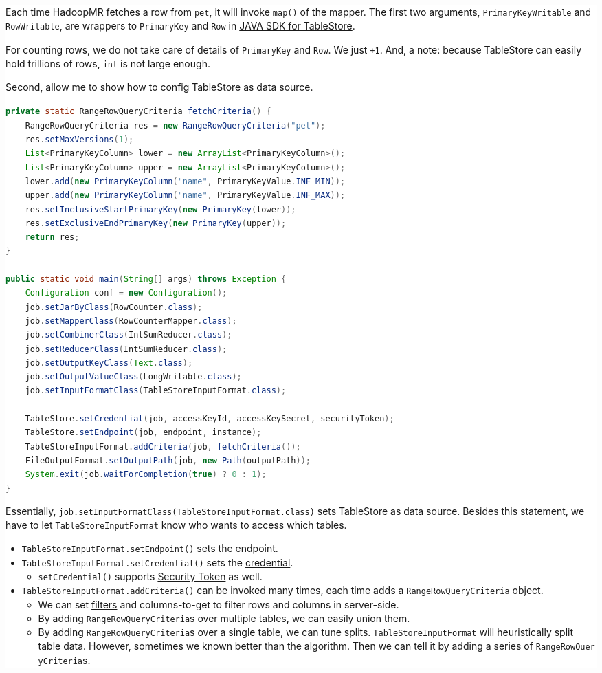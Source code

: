 Each time HadoopMR fetches a row from `pet`, it will invoke `map()` of the mapper.
The first two arguments, `PrimaryKeyWritable` and `RowWritable`, are wrappers to `PrimaryKey` and `Row` in [JAVA SDK for TableStore](https://help.aliyun.com/document_detail/43005.html?spm=5176.doc43009.6.203.pUutFA).

For counting rows, we do not take care of details of `PrimaryKey` and `Row`.
We just `+1`.
And, a note: because TableStore can easily hold trillions of rows, `int` is not large enough.

Second, allow me to show how to config TableStore as data source.

```java
private static RangeRowQueryCriteria fetchCriteria() {
    RangeRowQueryCriteria res = new RangeRowQueryCriteria("pet");
    res.setMaxVersions(1);
    List<PrimaryKeyColumn> lower = new ArrayList<PrimaryKeyColumn>();
    List<PrimaryKeyColumn> upper = new ArrayList<PrimaryKeyColumn>();
    lower.add(new PrimaryKeyColumn("name", PrimaryKeyValue.INF_MIN));
    upper.add(new PrimaryKeyColumn("name", PrimaryKeyValue.INF_MAX));
    res.setInclusiveStartPrimaryKey(new PrimaryKey(lower));
    res.setExclusiveEndPrimaryKey(new PrimaryKey(upper));
    return res;
}

public static void main(String[] args) throws Exception {
    Configuration conf = new Configuration();
    job.setJarByClass(RowCounter.class);
    job.setMapperClass(RowCounterMapper.class);
    job.setCombinerClass(IntSumReducer.class);
    job.setReducerClass(IntSumReducer.class);
    job.setOutputKeyClass(Text.class);
    job.setOutputValueClass(LongWritable.class);
    job.setInputFormatClass(TableStoreInputFormat.class);

    TableStore.setCredential(job, accessKeyId, accessKeySecret, securityToken);
    TableStore.setEndpoint(job, endpoint, instance);
    TableStoreInputFormat.addCriteria(job, fetchCriteria());
    FileOutputFormat.setOutputPath(job, new Path(outputPath));
    System.exit(job.waitForCompletion(true) ? 0 : 1);
}
```

Essentially, `job.setInputFormatClass(TableStoreInputFormat.class)` sets TableStore as data source.
Besides this statement, we have to let `TableStoreInputFormat` know who wants to access which tables.
* `TableStoreInputFormat.setEndpoint()` sets the [endpoint](https://help.aliyun.com/document_detail/27285.html?spm=5176.doc27281.6.109.8I57sZ).
* `TableStoreInputFormat.setCredential()` sets the [credential](https://help.aliyun.com/document_detail/27296.html?spm=5176.doc27360.6.136.3FDlzl).
  + `setCredential()` supports [Security Token](https://help.aliyun.com/document_detail/27360.html?spm=5176.doc27296.6.236.4AFNPp) as well.
* `TableStoreInputFormat.addCriteria()` can be invoked many times,
  each time adds a [`RangeRowQueryCriteria`](https://help.aliyun.com/document_detail/43017.html?spm=5176.doc27360.6.208.RgVtBA) object.
  + We can set [filters](https://help.aliyun.com/document_detail/43029.html?spm=5176.doc43017.6.210.98IWE3) and columns-to-get to filter rows and columns in server-side.
  + By adding `RangeRowQueryCriteria`s over multiple tables, we can easily union them.
  + By adding `RangeRowQueryCriteria`s over a single table, we can tune splits.
    `TableStoreInputFormat` will heuristically split table data.
    However, sometimes we known better than the algorithm.
    Then we can tell it by adding a series of `RangeRowQueryCriteria`s.
